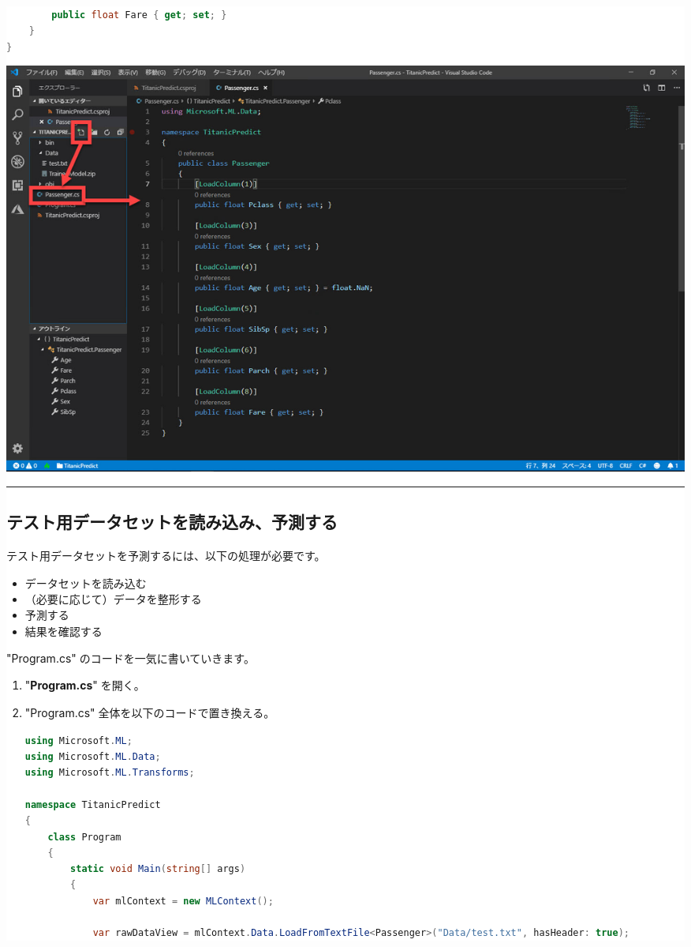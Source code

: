   ```csharp
           public float Fare { get; set; }
       }
   }
   ```

   ![Passenger.cs](./images/05/passenger_cs.jpg)

---

## テスト用データセットを読み込み、予測する

テスト用データセットを予測するには、以下の処理が必要です。

- データセットを読み込む
- （必要に応じて）データを整形する
- 予測する
- 結果を確認する

"Program.cs" のコードを一気に書いていきます。

1. "**Program.cs**" を開く。
2. "Program.cs" 全体を以下のコードで置き換える。

   ```csharp
   using Microsoft.ML;
   using Microsoft.ML.Data;
   using Microsoft.ML.Transforms;

   namespace TitanicPredict
   {
       class Program
       {
           static void Main(string[] args)
           {
               var mlContext = new MLContext();

               var rawDataView = mlContext.Data.LoadFromTextFile<Passenger>("Data/test.txt", hasHeader: true);
   ```